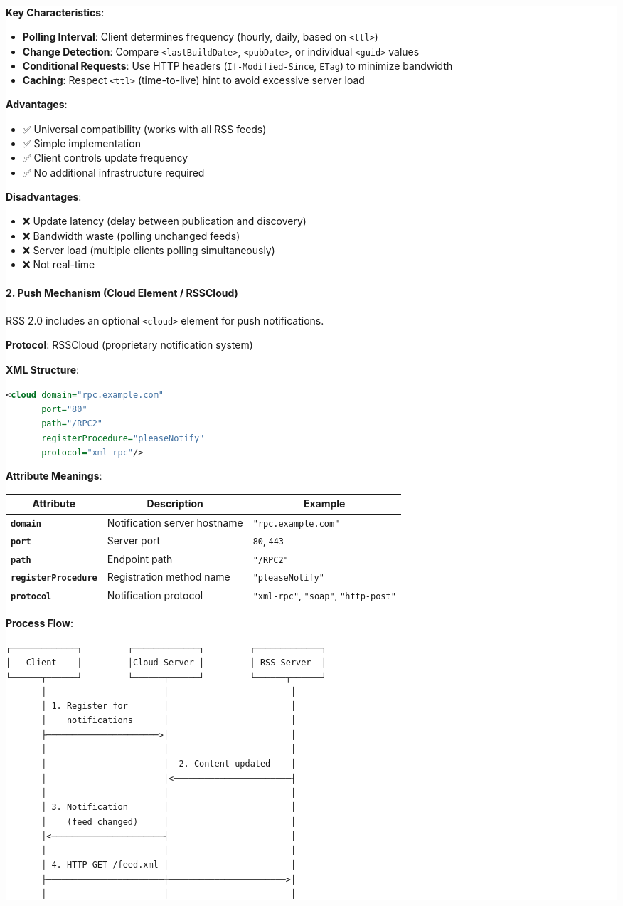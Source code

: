 **Key Characteristics**:

- **Polling Interval**: Client determines frequency (hourly, daily, based on `<ttl>`)
- **Change Detection**: Compare `<lastBuildDate>`, `<pubDate>`, or individual `<guid>` values
- **Conditional Requests**: Use HTTP headers (`If-Modified-Since`, `ETag`) to minimize bandwidth
- **Caching**: Respect `<ttl>` (time-to-live) hint to avoid excessive server load

**Advantages**:
- ✅ Universal compatibility (works with all RSS feeds)
- ✅ Simple implementation
- ✅ Client controls update frequency
- ✅ No additional infrastructure required

**Disadvantages**:
- ❌ Update latency (delay between publication and discovery)
- ❌ Bandwidth waste (polling unchanged feeds)
- ❌ Server load (multiple clients polling simultaneously)
- ❌ Not real-time

#### **2. Push Mechanism (Cloud Element / RSSCloud)**

RSS 2.0 includes an optional `<cloud>` element for push notifications.

**Protocol**: RSSCloud (proprietary notification system)

**XML Structure**:

```xml
<cloud domain="rpc.example.com" 
       port="80" 
       path="/RPC2" 
       registerProcedure="pleaseNotify" 
       protocol="xml-rpc"/>
```

**Attribute Meanings**:

| Attribute | Description | Example |
|-----------|-------------|---------|
| **`domain`** | Notification server hostname | `"rpc.example.com"` |
| **`port`** | Server port | `80`, `443` |
| **`path`** | Endpoint path | `"/RPC2"` |
| **`registerProcedure`** | Registration method name | `"pleaseNotify"` |
| **`protocol`** | Notification protocol | `"xml-rpc"`, `"soap"`, `"http-post"` |

**Process Flow**:

```
┌─────────────┐         ┌─────────────┐         ┌─────────────┐
│   Client    │         │Cloud Server │         │ RSS Server  │
└──────┬──────┘         └──────┬──────┘         └──────┬──────┘
       │                       │                        │
       │ 1. Register for       │                        │
       │    notifications      │                        │
       ├──────────────────────>│                        │
       │                       │                        │
       │                       │  2. Content updated    │
       │                       │<───────────────────────┤
       │                       │                        │
       │ 3. Notification       │                        │
       │    (feed changed)     │                        │
       │<──────────────────────┤                        │
       │                       │                        │
       │ 4. HTTP GET /feed.xml │                        │
       ├───────────────────────┼───────────────────────>│
       │                       │                        │
```
